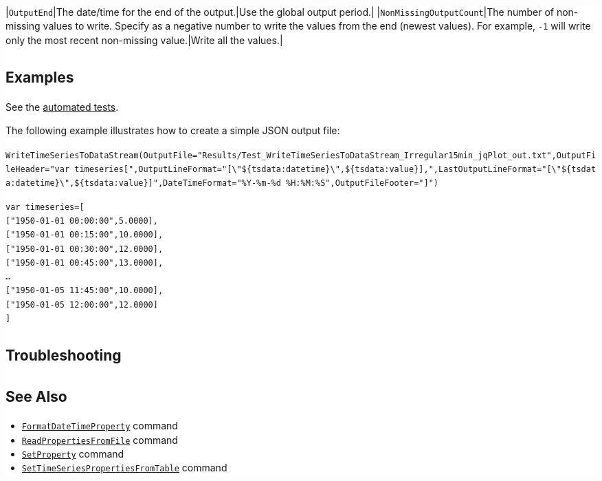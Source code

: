|`OutputEnd`|The date/time for the end of the output.|Use the global output period.|
|`NonMissingOutputCount`|The number of non-missing values to write.  Specify as a negative number to write the values from the end (newest values).  For example, `-1` will write only the most recent non-missing value.|Write all the values.|

## Examples ##

See the [automated tests](https://github.com/OpenCDSS/cdss-app-tstool-test/tree/master/test/regression/commands/general/WriteTimeSeriesToDataStream).

The following example illustrates how to create a simple JSON output file:

```
WriteTimeSeriesToDataStream(OutputFile="Results/Test_WriteTimeSeriesToDataStream_Irregular15min_jqPlot_out.txt",OutputFileHeader="var timeseries[",OutputLineFormat="[\"${tsdata:datetime}\",${tsdata:value}],",LastOutputLineFormat="[\"${tsdata:datetime}\",${tsdata:value}]",DateTimeFormat="%Y-%m-%d %H:%M:%S",OutputFileFooter="]")
```

```
var timeseries=[
["1950-01-01 00:00:00",5.0000],
["1950-01-01 00:15:00",10.0000],
["1950-01-01 00:30:00",12.0000],
["1950-01-01 00:45:00",13.0000],
…
["1950-01-05 11:45:00",10.0000],
["1950-01-05 12:00:00",12.0000]
]
```

## Troubleshooting ##

## See Also ##

* [`FormatDateTimeProperty`](../FormatDateTimeProperty/FormatDateTimeProperty.md) command
* [`ReadPropertiesFromFile`](../ReadPropertiesFromFile/ReadPropertiesFromFile.md) command
* [`SetProperty`](../SetProperty/SetProperty.md) command
* [`SetTimeSeriesPropertiesFromTable`](../SetTimeSeriesPropertiesFromTable/SetTimeSeriesPropertiesFromTable.md) command
